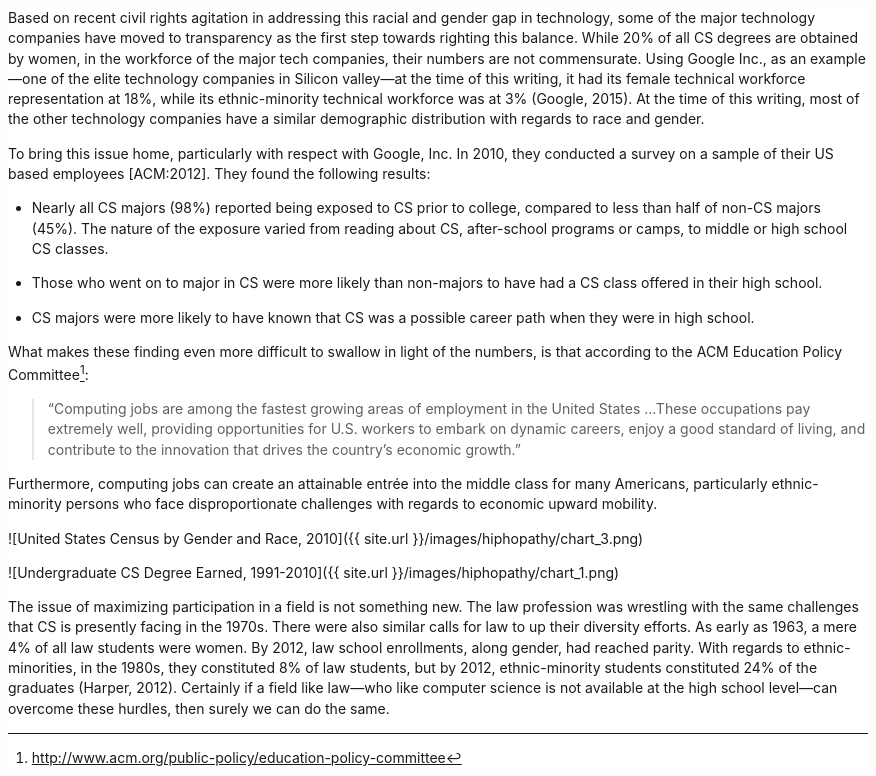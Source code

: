 Based on recent civil rights agitation in addressing this racial and
gender gap in technology, some of the major technology companies have
moved to transparency as the first step towards righting this balance.
While 20% of all CS degrees are obtained by women, in the workforce of
the major tech companies, their numbers are not commensurate. Using
Google Inc., as an example—one of the elite technology companies in
Silicon valley—at the time of this writing, it had its female technical
workforce representation at 18%, while its ethnic-minority technical
workforce was at 3% (Google, 2015). At the time of this writing, most
of the other technology companies have a similar demographic
distribution with regards to race and gender.

To bring this issue home, particularly with respect with Google, Inc. In
2010, they conducted a survey on a sample of their US based employees
[ACM:2012]. They found the following results:

-   Nearly all CS majors (98%) reported being exposed to CS prior to
    college, compared to less than half of non-CS majors (45%). The
    nature of the exposure varied from reading about CS, after-school
    programs or camps, to middle or high school CS classes.

-   Those who went on to major in CS were more likely than non-majors to
    have had a CS class offered in their high school.

-   CS majors were more likely to have known that CS was a possible
    career path when they were in high school.

What makes these finding even more difficult to swallow in light of the
numbers, is that according to the ACM Education Policy Committee[^2]:

> “Computing jobs are among the fastest growing areas of employment in
> the United States …These occupations pay extremely well, providing
> opportunities for U.S. workers to embark on dynamic careers, enjoy a
> good standard of living, and contribute to the innovation that drives
> the country’s economic growth.”

Furthermore, computing jobs can create an attainable entrée into the
middle class for many Americans, particularly ethnic-minority persons
who face disproportionate challenges with regards to economic upward
mobility.

![United States Census by Gender and Race, 2010]({{ site.url }}/images/hiphopathy/chart_3.png)

![Undergraduate CS Degree Earned, 1991-2010]({{ site.url }}/images/hiphopathy/chart_1.png)

The issue of maximizing participation in a field is not something new.
The law profession was wrestling with the same challenges that CS is
presently facing in the 1970s. There were also similar calls for law to
up their diversity efforts. As early as 1963, a mere 4% of all law
students were women. By 2012, law school enrollments, along gender, had
reached parity. With regards to ethnic-minorities, in the 1980s, they
constituted 8% of law students, but by 2012, ethnic-minority students
constituted 24% of the graduates (Harper, 2012). Certainly if a field
like law—who like computer science is not available at the high school
level—can overcome these hurdles, then surely we can do the same.


[^1]: Science, Engineering and Technology (SET)
[^2]: http://www.acm.org/public-policy/education-policy-committee
[^3]: It is important to note, that this is the first Computer Science
[^4]: Turing Completeness relates to the ability of a programming
[^5]: The current norm in CS is White and Asian male.
[^6]: AppInventor is based on Android mobile operating system designed